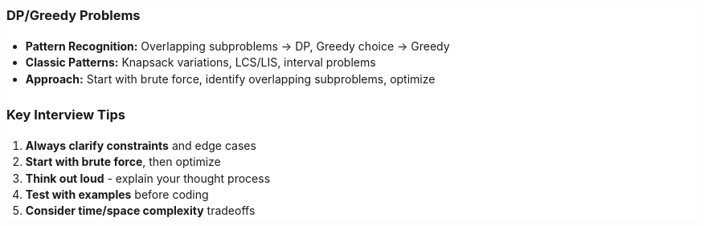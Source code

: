 ### DP/Greedy Problems

- **Pattern Recognition:** Overlapping subproblems → DP, Greedy choice → Greedy
- **Classic Patterns:** Knapsack variations, LCS/LIS, interval problems
- **Approach:** Start with brute force, identify overlapping subproblems, optimize

### Key Interview Tips

1. **Always clarify constraints** and edge cases
2. **Start with brute force**, then optimize
3. **Think out loud** - explain your thought process
4. **Test with examples** before coding
5. **Consider time/space complexity** tradeoffs
